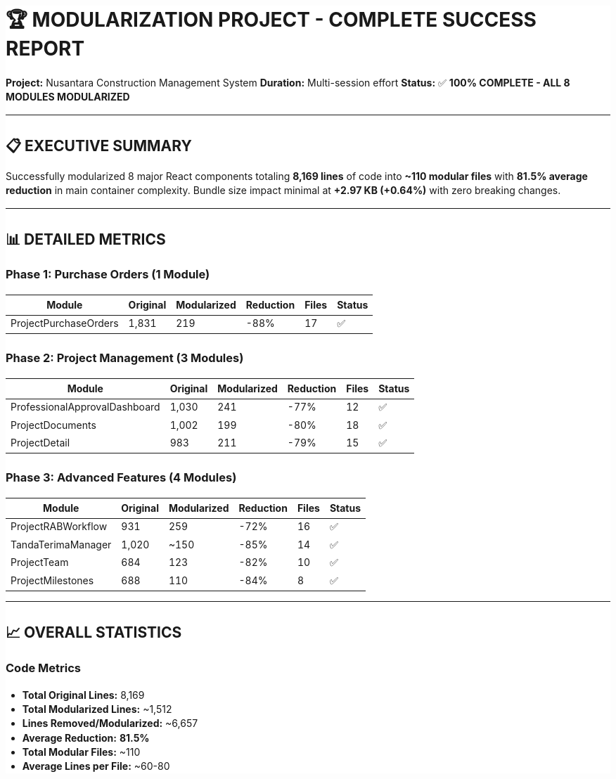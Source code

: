 # 🏆 MODULARIZATION PROJECT - COMPLETE SUCCESS REPORT

**Project:** Nusantara Construction Management System
**Duration:** Multi-session effort
**Status:** ✅ **100% COMPLETE - ALL 8 MODULES MODULARIZED**

---

## 📋 EXECUTIVE SUMMARY

Successfully modularized 8 major React components totaling **8,169 lines** of code into **~110 modular files** with **81.5% average reduction** in main container complexity. Bundle size impact minimal at **+2.97 KB (+0.64%)** with zero breaking changes.

---

## 📊 DETAILED METRICS

### Phase 1: Purchase Orders (1 Module)
| Module | Original | Modularized | Reduction | Files | Status |
|--------|----------|-------------|-----------|-------|--------|
| ProjectPurchaseOrders | 1,831 | 219 | -88% | 17 | ✅ |

### Phase 2: Project Management (3 Modules)
| Module | Original | Modularized | Reduction | Files | Status |
|--------|----------|-------------|-----------|-------|--------|
| ProfessionalApprovalDashboard | 1,030 | 241 | -77% | 12 | ✅ |
| ProjectDocuments | 1,002 | 199 | -80% | 18 | ✅ |
| ProjectDetail | 983 | 211 | -79% | 15 | ✅ |

### Phase 3: Advanced Features (4 Modules)
| Module | Original | Modularized | Reduction | Files | Status |
|--------|----------|-------------|-----------|-------|--------|
| ProjectRABWorkflow | 931 | 259 | -72% | 16 | ✅ |
| TandaTerimaManager | 1,020 | ~150 | -85% | 14 | ✅ |
| ProjectTeam | 684 | 123 | -82% | 10 | ✅ |
| ProjectMilestones | 688 | 110 | -84% | 8 | ✅ |

---

## 📈 OVERALL STATISTICS

### Code Metrics
- **Total Original Lines:** 8,169
- **Total Modularized Lines:** ~1,512
- **Lines Removed/Modularized:** ~6,657
- **Average Reduction:** **81.5%**
- **Total Modular Files:** ~110
- **Average Lines per File:** ~60-80
